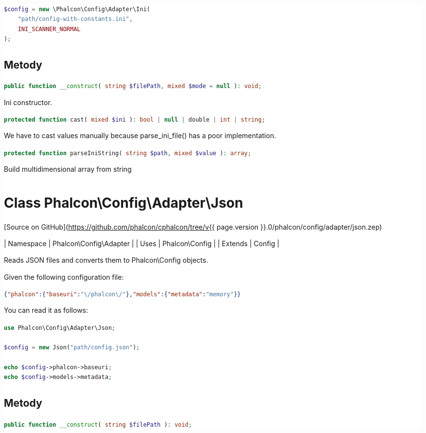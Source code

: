 ```php
$config = new \Phalcon\Config\Adapter\Ini(
    "path/config-with-constants.ini",
    INI_SCANNER_NORMAL
);
```

## Metody

```php
public function __construct( string $filePath, mixed $mode = null ): void;
```

Ini constructor.

```php
protected function cast( mixed $ini ): bool | null | double | int | string;
```

We have to cast values manually because parse_ini_file() has a poor implementation.

```php
protected function parseIniString( string $path, mixed $value ): array;
```

Build multidimensional array from string

<h1 id="config-adapter-json">Class Phalcon\Config\Adapter\Json</h1>

[Source on GitHub](https://github.com/phalcon/cphalcon/tree/v{{ page.version }}.0/phalcon/config/adapter/json.zep)

| Namespace | Phalcon\Config\Adapter | | Uses | Phalcon\Config | | Extends | Config |

Reads JSON files and converts them to Phalcon\Config objects.

Given the following configuration file:

```json
{"phalcon":{"baseuri":"\/phalcon\/"},"models":{"metadata":"memory"}}
```

You can read it as follows:

```php
use Phalcon\Config\Adapter\Json;

$config = new Json("path/config.json");

echo $config->phalcon->baseuri;
echo $config->models->metadata;
```

## Metody

```php
public function __construct( string $filePath ): void;
```
